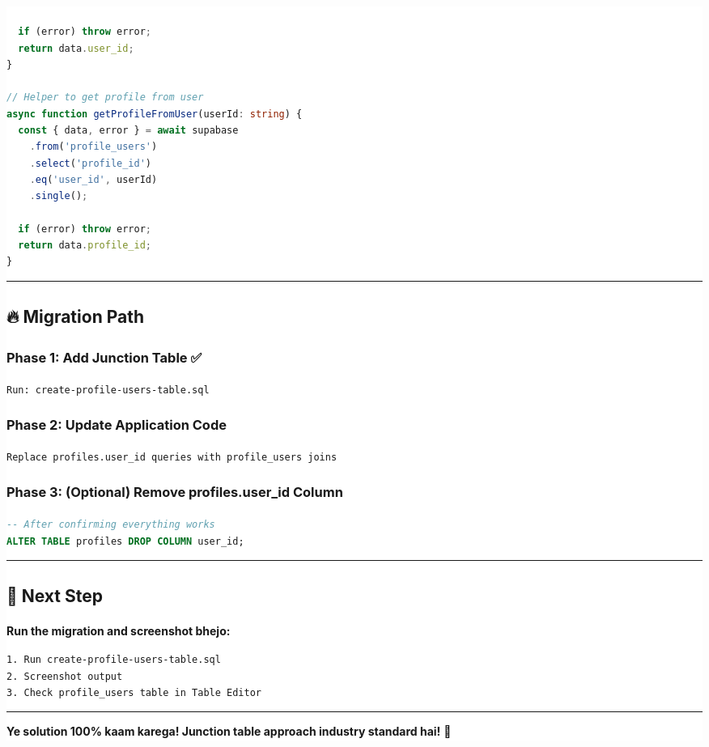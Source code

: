 ```typescript

  if (error) throw error;
  return data.user_id;
}

// Helper to get profile from user
async function getProfileFromUser(userId: string) {
  const { data, error } = await supabase
    .from('profile_users')
    .select('profile_id')
    .eq('user_id', userId)
    .single();

  if (error) throw error;
  return data.profile_id;
}
```

---

## 🔥 Migration Path

### Phase 1: Add Junction Table ✅
```
Run: create-profile-users-table.sql
```

### Phase 2: Update Application Code
```
Replace profiles.user_id queries with profile_users joins
```

### Phase 3: (Optional) Remove profiles.user_id Column
```sql
-- After confirming everything works
ALTER TABLE profiles DROP COLUMN user_id;
```

---

## 📸 Next Step

**Run the migration and screenshot bhejo:**
```
1. Run create-profile-users-table.sql
2. Screenshot output
3. Check profile_users table in Table Editor
```

---

**Ye solution 100% kaam karega! Junction table approach industry standard hai!** 🚀
